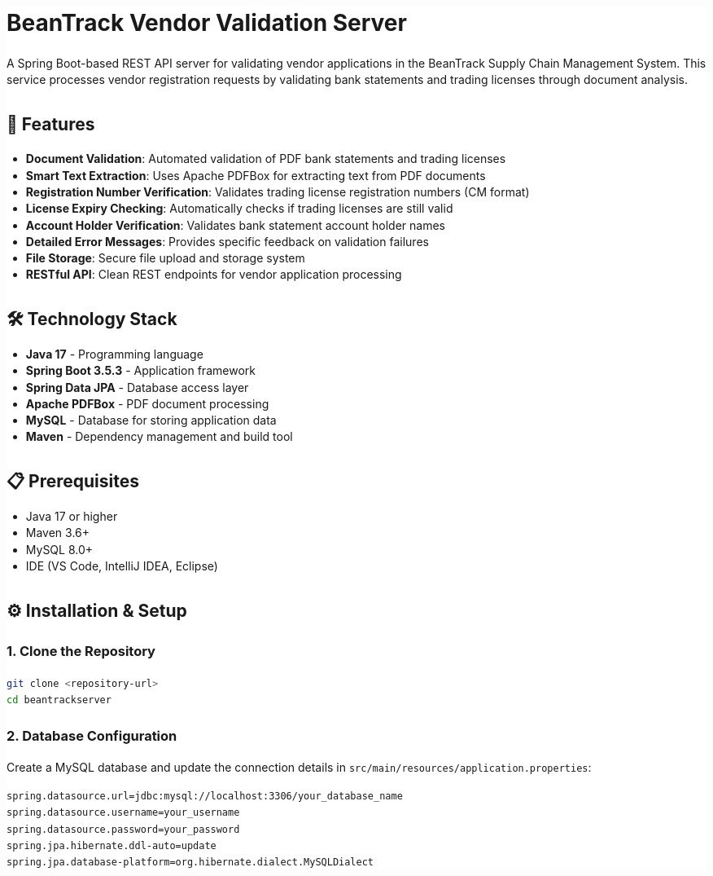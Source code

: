 # BeanTrack Vendor Validation Server

A Spring Boot-based REST API server for validating vendor applications in the BeanTrack Supply Chain Management System. This service processes vendor registration requests by validating bank statements and trading licenses through document analysis.

## 🚀 Features

- **Document Validation**: Automated validation of PDF bank statements and trading licenses
- **Smart Text Extraction**: Uses Apache PDFBox for extracting text from PDF documents
- **Registration Number Verification**: Validates trading license registration numbers (CM format)
- **License Expiry Checking**: Automatically checks if trading licenses are still valid
- **Account Holder Verification**: Validates bank statement account holder names
- **Detailed Error Messages**: Provides specific feedback on validation failures
- **File Storage**: Secure file upload and storage system
- **RESTful API**: Clean REST endpoints for vendor application processing

## 🛠️ Technology Stack

- **Java 17** - Programming language
- **Spring Boot 3.5.3** - Application framework
- **Spring Data JPA** - Database access layer
- **Apache PDFBox** - PDF document processing
- **MySQL** - Database for storing application data
- **Maven** - Dependency management and build tool

## 📋 Prerequisites

- Java 17 or higher
- Maven 3.6+
- MySQL 8.0+
- IDE (VS Code, IntelliJ IDEA, Eclipse)

## ⚙️ Installation & Setup

### 1. Clone the Repository
```bash
git clone <repository-url>
cd beantrackserver
```

### 2. Database Configuration
Create a MySQL database and update the connection details in `src/main/resources/application.properties`:

```properties
spring.datasource.url=jdbc:mysql://localhost:3306/your_database_name
spring.datasource.username=your_username
spring.datasource.password=your_password
spring.jpa.hibernate.ddl-auto=update
spring.jpa.database-platform=org.hibernate.dialect.MySQLDialect
```
